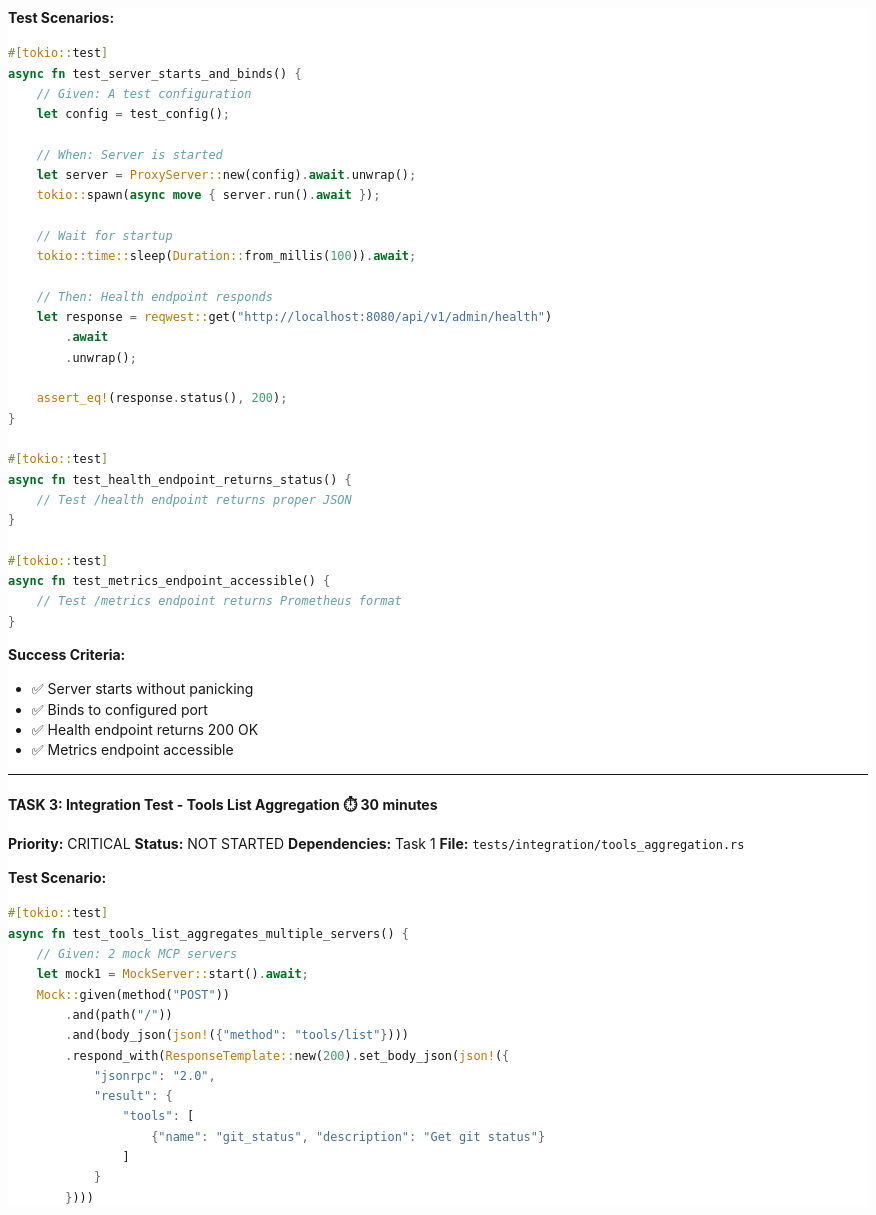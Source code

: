 **Test Scenarios:**
```rust
#[tokio::test]
async fn test_server_starts_and_binds() {
    // Given: A test configuration
    let config = test_config();

    // When: Server is started
    let server = ProxyServer::new(config).await.unwrap();
    tokio::spawn(async move { server.run().await });

    // Wait for startup
    tokio::time::sleep(Duration::from_millis(100)).await;

    // Then: Health endpoint responds
    let response = reqwest::get("http://localhost:8080/api/v1/admin/health")
        .await
        .unwrap();

    assert_eq!(response.status(), 200);
}

#[tokio::test]
async fn test_health_endpoint_returns_status() {
    // Test /health endpoint returns proper JSON
}

#[tokio::test]
async fn test_metrics_endpoint_accessible() {
    // Test /metrics endpoint returns Prometheus format
}
```

**Success Criteria:**
- ✅ Server starts without panicking
- ✅ Binds to configured port
- ✅ Health endpoint returns 200 OK
- ✅ Metrics endpoint accessible

---

#### TASK 3: Integration Test - Tools List Aggregation ⏱️ 30 minutes
**Priority:** CRITICAL
**Status:** NOT STARTED
**Dependencies:** Task 1
**File:** `tests/integration/tools_aggregation.rs`

**Test Scenario:**
```rust
#[tokio::test]
async fn test_tools_list_aggregates_multiple_servers() {
    // Given: 2 mock MCP servers
    let mock1 = MockServer::start().await;
    Mock::given(method("POST"))
        .and(path("/"))
        .and(body_json(json!({"method": "tools/list"})))
        .respond_with(ResponseTemplate::new(200).set_body_json(json!({
            "jsonrpc": "2.0",
            "result": {
                "tools": [
                    {"name": "git_status", "description": "Get git status"}
                ]
            }
        })))
```